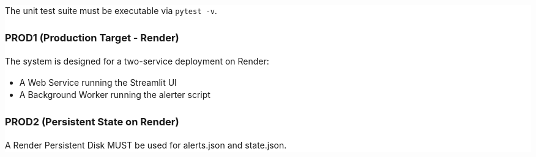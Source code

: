 The unit test suite must be executable via `pytest -v`.

### PROD1 (Production Target - Render)

The system is designed for a two-service deployment on Render:

- A Web Service running the Streamlit UI
- A Background Worker running the alerter script

### PROD2 (Persistent State on Render)

A Render Persistent Disk MUST be used for alerts.json and state.json.
